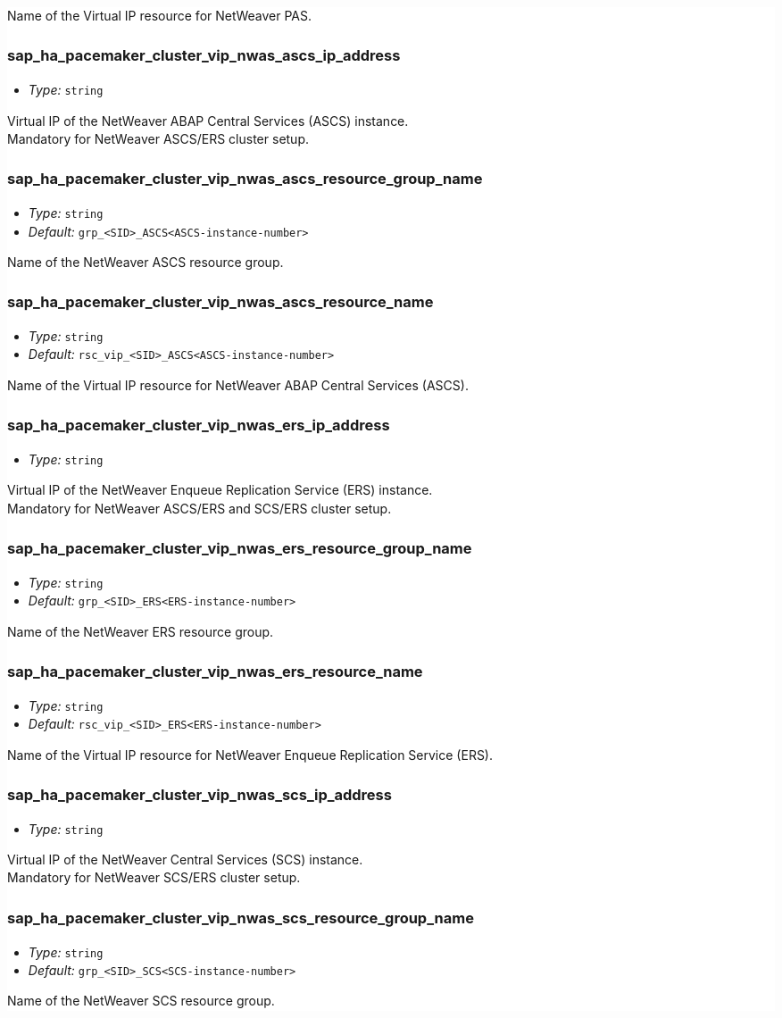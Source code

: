 Name of the Virtual IP resource for NetWeaver PAS.<br>

### sap_ha_pacemaker_cluster_vip_nwas_ascs_ip_address
- _Type:_ `string`<br>

Virtual IP of the NetWeaver ABAP Central Services (ASCS) instance.<br>
Mandatory for NetWeaver ASCS/ERS cluster setup.<br>

### sap_ha_pacemaker_cluster_vip_nwas_ascs_resource_group_name
- _Type:_ `string`<br>
- _Default:_ `grp_<SID>_ASCS<ASCS-instance-number>`<br>

Name of the NetWeaver ASCS resource group.<br>

### sap_ha_pacemaker_cluster_vip_nwas_ascs_resource_name
- _Type:_ `string`<br>
- _Default:_ `rsc_vip_<SID>_ASCS<ASCS-instance-number>`<br>

Name of the Virtual IP resource for NetWeaver ABAP Central Services (ASCS).<br>

### sap_ha_pacemaker_cluster_vip_nwas_ers_ip_address
- _Type:_ `string`<br>

Virtual IP of the NetWeaver Enqueue Replication Service (ERS) instance.<br>
Mandatory for NetWeaver ASCS/ERS and SCS/ERS cluster setup.<br>

### sap_ha_pacemaker_cluster_vip_nwas_ers_resource_group_name
- _Type:_ `string`<br>
- _Default:_ `grp_<SID>_ERS<ERS-instance-number>`<br>

Name of the NetWeaver ERS resource group.<br>

### sap_ha_pacemaker_cluster_vip_nwas_ers_resource_name
- _Type:_ `string`<br>
- _Default:_ `rsc_vip_<SID>_ERS<ERS-instance-number>`<br>

Name of the Virtual IP resource for NetWeaver Enqueue Replication Service (ERS).<br>

### sap_ha_pacemaker_cluster_vip_nwas_scs_ip_address
- _Type:_ `string`<br>

Virtual IP of the NetWeaver Central Services (SCS) instance.<br>
Mandatory for NetWeaver SCS/ERS cluster setup.<br>

### sap_ha_pacemaker_cluster_vip_nwas_scs_resource_group_name
- _Type:_ `string`<br>
- _Default:_ `grp_<SID>_SCS<SCS-instance-number>`<br>

Name of the NetWeaver SCS resource group.<br>
